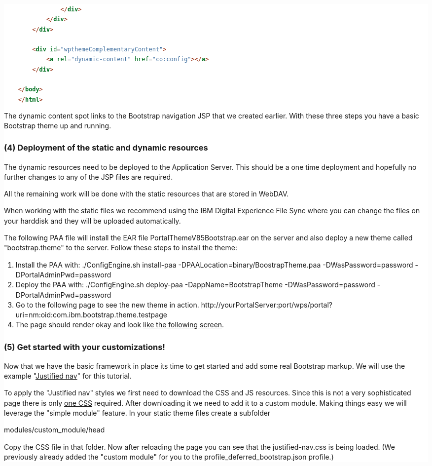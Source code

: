 ```html
                </div>
            </div>
        </div>

        <div id="wpthemeComplementaryContent">
            <a rel="dynamic-content" href="co:config"></a>
        </div>

    </body>
    </html>
```
The dynamic content spot links to the Bootstrap navigation JSP that we created earlier. With these three steps you have a basic Bootstrap theme up and running.

### (4) Deployment of the static and dynamic resources ###
The dynamic resources need to be deployed to the Application Server. This should be a one time deployment and hopefully no further changes to any of the JSP files are required.

All the remaining work will be done with the static resources that are stored in WebDAV.

When working with the static files we recommend using the [IBM Digital Experience File Sync](https://github.com/digexp/dxsync) where you can change the files on your harddisk and they will be uploaded automatically.


The following PAA file will install the EAR file PortalThemeV85Bootstrap.ear on the server and also deploy a new theme called "bootstrap.theme" to the server. Follow these steps to install the theme:

1. Install the PAA with: ./ConfigEngine.sh install-paa -DPAALocation=binary/BoostrapTheme.paa -DWasPassword=password -DPortalAdminPwd=password
2. Deploy the PAA with: ./ConfigEngine.sh deploy-paa -DappName=BootstrapTheme -DWasPassword=password -DPortalAdminPwd=password
3. Go to the following page to see the new theme in action. http://yourPortalServer:port/wps/portal?uri=nm:oid:com.ibm.bootstrap.theme.testpage
4. The page should render okay and look [like the following screen](BasicBootstrapThemeAfterInitialInstallation.png).

### (5) Get started with your customizations!  ####
Now that we have the basic framework in place its time to get started and add some real Bootstrap markup. We will use the example "[Justified nav](http://getbootstrap.com/examples/justified-nav/#)" for this tutorial.

To apply the "Justified nav" styles we first need to download the CSS and JS resources. Since this is not a very sophisticated page there is only [one CSS](http://getbootstrap.com/examples/justified-nav/justified-nav.css) required. After downloading it we need to add it to a custom module. Making things easy we will leverage the "simple module" feature. In your static theme files create a subfolder

  modules/custom_module/head

Copy the CSS file in that folder. Now after reloading the page you can see that the justified-nav.css is being loaded. (We previously already added the "custom module" for you to the profile_deferred_bootstrap.json profile.)
